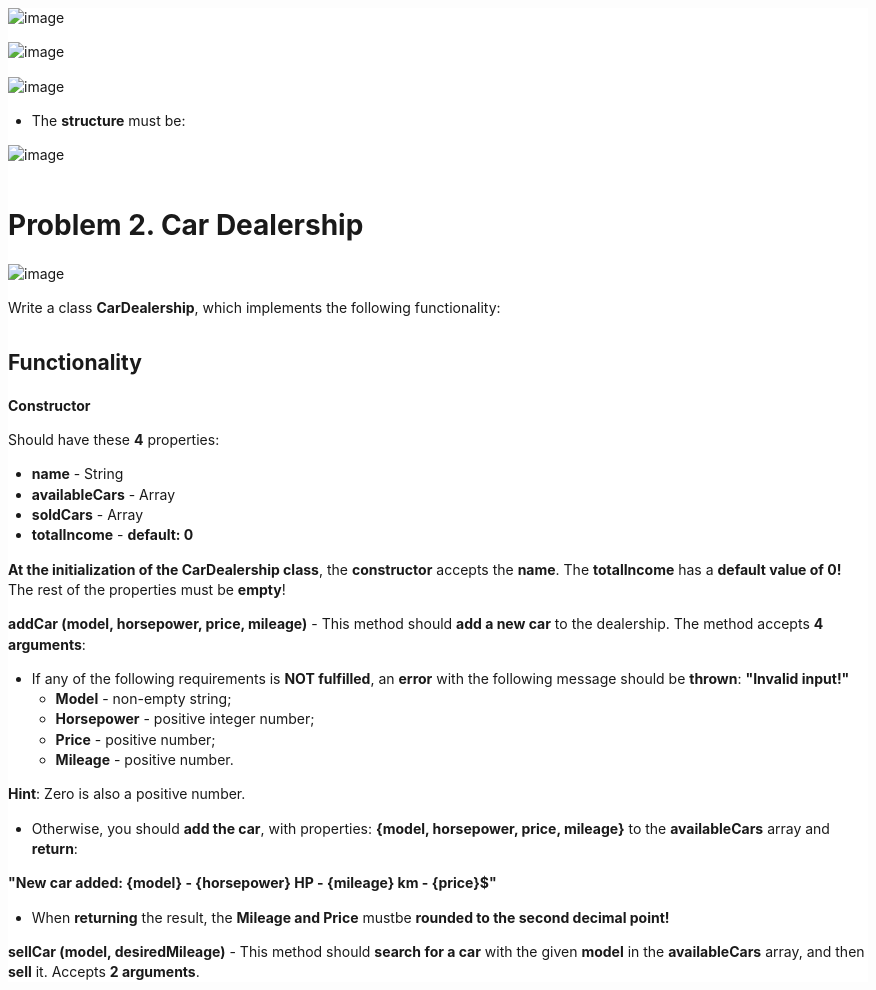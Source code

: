![image](https://user-images.githubusercontent.com/87463484/177512649-574d0edc-73d3-4bee-8840-efad7cabed1c.png)

![image](https://user-images.githubusercontent.com/87463484/177512701-9f5b2da0-e652-40c8-8412-0ccd757a53dd.png)

![image](https://user-images.githubusercontent.com/87463484/177512712-950a3920-ec95-48a8-82dc-b4511dba1c48.png)

- The **structure** must be:

![image](https://user-images.githubusercontent.com/87463484/177512770-9fe37f05-8c85-4450-a8f6-ad49f77672b2.png)

# Problem 2. Car Dealership

![image](https://user-images.githubusercontent.com/87463484/177512856-9223edd2-8f99-4f08-a16d-f86179bf1327.png)

Write a class **CarDealership**, which implements the following functionality:

## Functionality

**Constructor**

Should have these **4** properties:

- **name** - String
- **availableCars** - Array
- **soldCars** - Array
- **totalIncome** - **default: 0**

**At the initialization of the CarDealership class**, the **constructor** accepts the **name**. The **totalIncome** has a **default value of 0!** 
The rest of the properties must be **empty**!

**addCar (model, horsepower, price, mileage)** - This method should **add a new car** to the dealership. The method accepts **4 arguments**:

- If any of the following requirements is **NOT fulfilled**, an **error** with the following message should be **thrown**: **"Invalid input!"**
  - **Model** - non-empty string;
  - **Horsepower** - positive integer number;
  - **Price** - positive number;
  - **Mileage** - positive number.

**Hint**: Zero is also a positive number.

- Otherwise, you should **add the car**, with properties: **{model, horsepower, price, mileage}** to the **availableCars** array and **return**:

**"New car added: {model} - {horsepower} HP - {mileage} km - {price}$"**

- When **returning** the result, the **Mileage and Price** mustbe **rounded to the second decimal point!**

**sellCar (model, desiredMileage)** - This method should **search for a car** with the given **model** in the **availableCars** array, and then **sell** it.
Accepts **2 arguments**.
